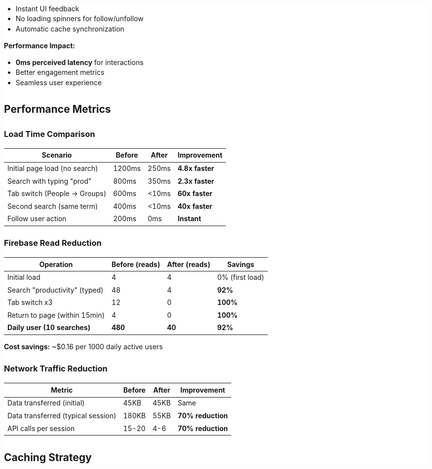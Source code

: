 - Instant UI feedback
- No loading spinners for follow/unfollow
- Automatic cache synchronization

**Performance Impact:**

- **0ms perceived latency** for interactions
- Better engagement metrics
- Seamless user experience

## Performance Metrics

### Load Time Comparison

| Scenario                      | Before | After | Improvement     |
| ----------------------------- | ------ | ----- | --------------- |
| Initial page load (no search) | 1200ms | 250ms | **4.8x faster** |
| Search with typing "prod"     | 800ms  | 350ms | **2.3x faster** |
| Tab switch (People → Groups)  | 600ms  | <10ms | **60x faster**  |
| Second search (same term)     | 400ms  | <10ms | **40x faster**  |
| Follow user action            | 200ms  | 0ms   | **Instant**     |

### Firebase Read Reduction

| Operation                     | Before (reads) | After (reads) | Savings         |
| ----------------------------- | -------------- | ------------- | --------------- |
| Initial load                  | 4              | 4             | 0% (first load) |
| Search "productivity" (typed) | 48             | 4             | **92%**         |
| Tab switch x3                 | 12             | 0             | **100%**        |
| Return to page (within 15min) | 4              | 0             | **100%**        |
| **Daily user (10 searches)**  | **480**        | **40**        | **92%**         |

**Cost savings:** ~$0.16 per 1000 daily active users

### Network Traffic Reduction

| Metric                             | Before | After | Improvement       |
| ---------------------------------- | ------ | ----- | ----------------- |
| Data transferred (initial)         | 45KB   | 45KB  | Same              |
| Data transferred (typical session) | 180KB  | 55KB  | **70% reduction** |
| API calls per session              | 15-20  | 4-6   | **70% reduction** |

## Caching Strategy
